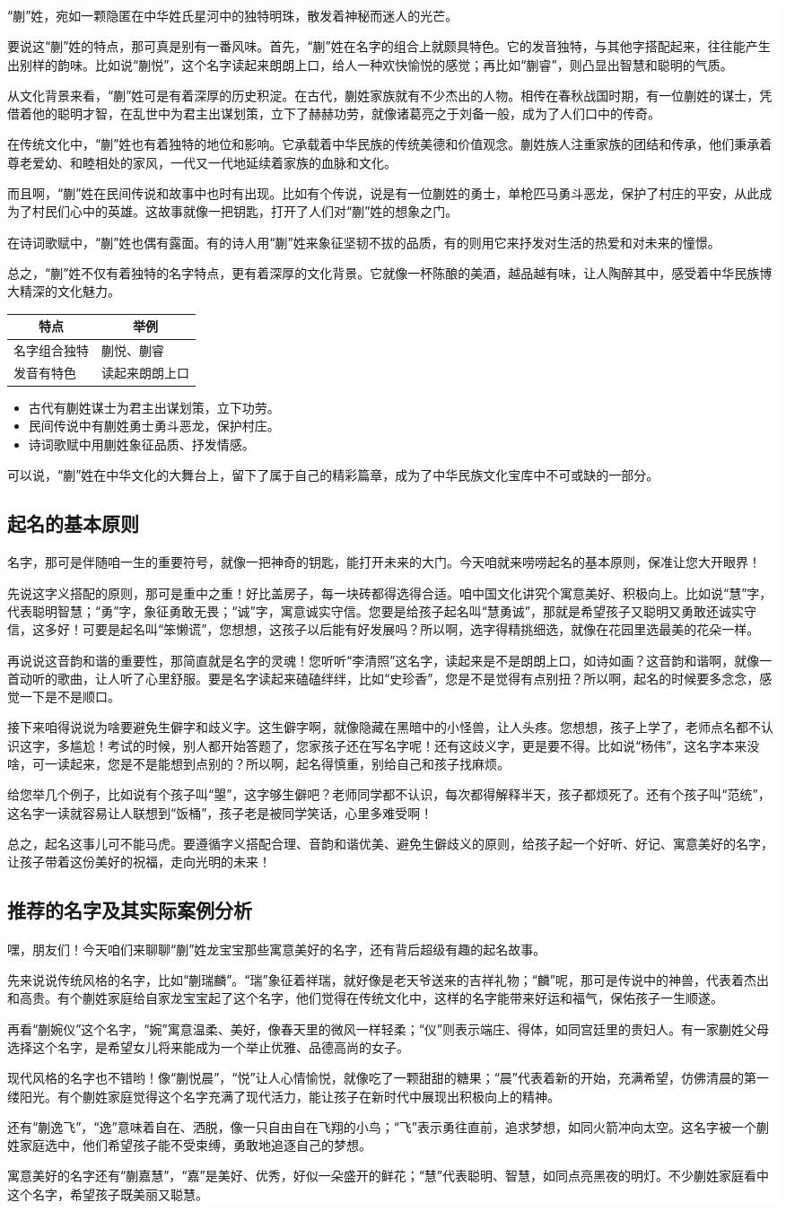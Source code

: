 “蒯”姓，宛如一颗隐匿在中华姓氏星河中的独特明珠，散发着神秘而迷人的光芒。

要说这“蒯”姓的特点，那可真是别有一番风味。首先，“蒯”姓在名字的组合上就颇具特色。它的发音独特，与其他字搭配起来，往往能产生出别样的韵味。比如说“蒯悦”，这个名字读起来朗朗上口，给人一种欢快愉悦的感觉；再比如“蒯睿”，则凸显出智慧和聪明的气质。

从文化背景来看，“蒯”姓可是有着深厚的历史积淀。在古代，蒯姓家族就有不少杰出的人物。相传在春秋战国时期，有一位蒯姓的谋士，凭借着他的聪明才智，在乱世中为君主出谋划策，立下了赫赫功劳，就像诸葛亮之于刘备一般，成为了人们口中的传奇。

在传统文化中，“蒯”姓也有着独特的地位和影响。它承载着中华民族的传统美德和价值观念。蒯姓族人注重家族的团结和传承，他们秉承着尊老爱幼、和睦相处的家风，一代又一代地延续着家族的血脉和文化。

而且啊，“蒯”姓在民间传说和故事中也时有出现。比如有个传说，说是有一位蒯姓的勇士，单枪匹马勇斗恶龙，保护了村庄的平安，从此成为了村民们心中的英雄。这故事就像一把钥匙，打开了人们对“蒯”姓的想象之门。

在诗词歌赋中，“蒯”姓也偶有露面。有的诗人用“蒯”姓来象征坚韧不拔的品质，有的则用它来抒发对生活的热爱和对未来的憧憬。

总之，“蒯”姓不仅有着独特的名字特点，更有着深厚的文化背景。它就像一杯陈酿的美酒，越品越有味，让人陶醉其中，感受着中华民族博大精深的文化魅力。

| 特点 | 举例 |
| --- | --- |
| 名字组合独特 | 蒯悦、蒯睿 |
| 发音有特色 | 读起来朗朗上口 |

- 古代有蒯姓谋士为君主出谋划策，立下功劳。
- 民间传说中有蒯姓勇士勇斗恶龙，保护村庄。
- 诗词歌赋中用蒯姓象征品质、抒发情感。

可以说，“蒯”姓在中华文化的大舞台上，留下了属于自己的精彩篇章，成为了中华民族文化宝库中不可或缺的一部分。
## 起名的基本原则

名字，那可是伴随咱一生的重要符号，就像一把神奇的钥匙，能打开未来的大门。今天咱就来唠唠起名的基本原则，保准让您大开眼界！

先说这字义搭配的原则，那可是重中之重！好比盖房子，每一块砖都得选得合适。咱中国文化讲究个寓意美好、积极向上。比如说“慧”字，代表聪明智慧；“勇”字，象征勇敢无畏；“诚”字，寓意诚实守信。您要是给孩子起名叫“慧勇诚”，那就是希望孩子又聪明又勇敢还诚实守信，这多好！可要是起名叫“笨懒谎”，您想想，这孩子以后能有好发展吗？所以啊，选字得精挑细选，就像在花园里选最美的花朵一样。

再说说这音韵和谐的重要性，那简直就是名字的灵魂！您听听“李清照”这名字，读起来是不是朗朗上口，如诗如画？这音韵和谐啊，就像一首动听的歌曲，让人听了心里舒服。要是名字读起来磕磕绊绊，比如“史珍香”，您是不是觉得有点别扭？所以啊，起名的时候要多念念，感觉一下是不是顺口。

接下来咱得说说为啥要避免生僻字和歧义字。这生僻字啊，就像隐藏在黑暗中的小怪兽，让人头疼。您想想，孩子上学了，老师点名都不认识这字，多尴尬！考试的时候，别人都开始答题了，您家孩子还在写名字呢！还有这歧义字，更是要不得。比如说“杨伟”，这名字本来没啥，可一读起来，您是不是能想到点别的？所以啊，起名得慎重，别给自己和孩子找麻烦。

给您举几个例子，比如说有个孩子叫“曌”，这字够生僻吧？老师同学都不认识，每次都得解释半天，孩子都烦死了。还有个孩子叫“范统”，这名字一读就容易让人联想到“饭桶”，孩子老是被同学笑话，心里多难受啊！

总之，起名这事儿可不能马虎。要遵循字义搭配合理、音韵和谐优美、避免生僻歧义的原则，给孩子起一个好听、好记、寓意美好的名字，让孩子带着这份美好的祝福，走向光明的未来！ 
## 推荐的名字及其实际案例分析

嘿，朋友们！今天咱们来聊聊“蒯”姓龙宝宝那些寓意美好的名字，还有背后超级有趣的起名故事。

先来说说传统风格的名字，比如“蒯瑞麟”。“瑞”象征着祥瑞，就好像是老天爷送来的吉祥礼物；“麟”呢，那可是传说中的神兽，代表着杰出和高贵。有个蒯姓家庭给自家龙宝宝起了这个名字，他们觉得在传统文化中，这样的名字能带来好运和福气，保佑孩子一生顺遂。

再看“蒯婉仪”这个名字，“婉”寓意温柔、美好，像春天里的微风一样轻柔；“仪”则表示端庄、得体，如同宫廷里的贵妇人。有一家蒯姓父母选择这个名字，是希望女儿将来能成为一个举止优雅、品德高尚的女子。

现代风格的名字也不错哟！像“蒯悦晨”，“悦”让人心情愉悦，就像吃了一颗甜甜的糖果；“晨”代表着新的开始，充满希望，仿佛清晨的第一缕阳光。有个蒯姓家庭觉得这个名字充满了现代活力，能让孩子在新时代中展现出积极向上的精神。

还有“蒯逸飞”，“逸”意味着自在、洒脱，像一只自由自在飞翔的小鸟；“飞”表示勇往直前，追求梦想，如同火箭冲向太空。这名字被一个蒯姓家庭选中，他们希望孩子能不受束缚，勇敢地追逐自己的梦想。

寓意美好的名字还有“蒯嘉慧”，“嘉”是美好、优秀，好似一朵盛开的鲜花；“慧”代表聪明、智慧，如同点亮黑夜的明灯。不少蒯姓家庭看中这个名字，希望孩子既美丽又聪慧。
